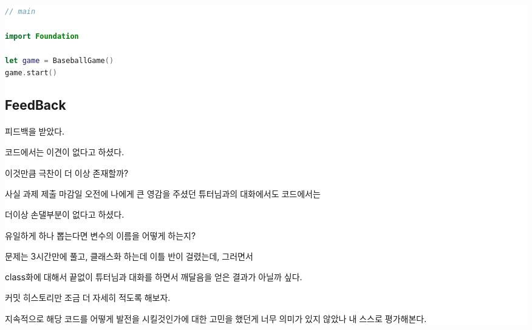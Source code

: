 ```swift
// main

import Foundation

let game = BaseballGame()
game.start()
```

## FeedBack

피드백을 받았다.

코드에서는 이견이 없다고 하셨다.

이것만큼 극찬이 더 이상 존재할까?

사실 과제 제출 마감일 오전에 나에게 큰 영감을 주셨던 튜터님과의 대화에서도 코드에서는

더이상 손댈부분이 없다고 하셨다.

유일하게 하나 뽑는다면 변수의 이름을 어떻게 하는지?

문제는 3시간만에 풀고, 클래스화 하는데 이틀 반이 걸렸는데, 그러면서

class화에 대해서 끝없이 튜터님과 대화를 하면서 깨달음을 얻은 결과가 아닐까 싶다.

커밋 히스토리만 조금 더 자세히 적도록 해보자.

지속적으로 해당 코드를 어떻게 발전을 시킬것인가에 대한 고민을 했던게 너무 의미가 있지 않았나 내 스스로 평가해본다.